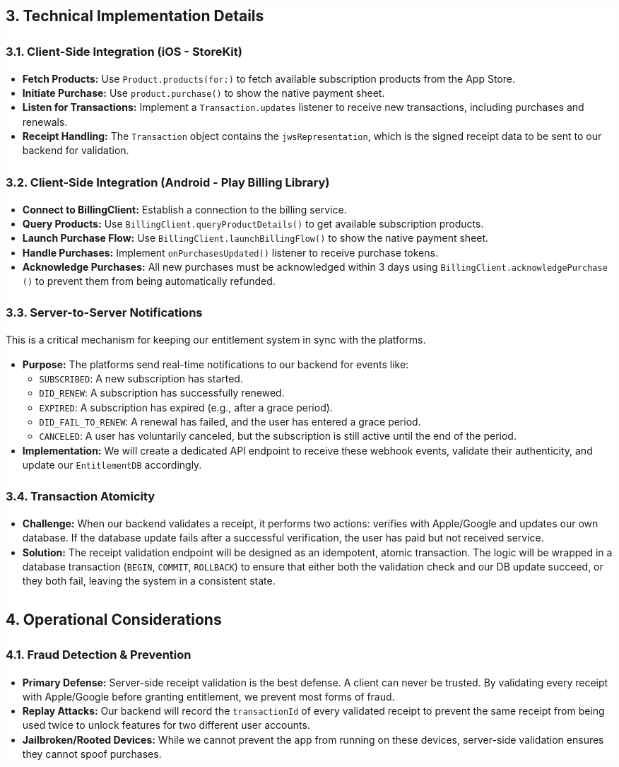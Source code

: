 ## 3. Technical Implementation Details

### 3.1. Client-Side Integration (iOS - StoreKit)
-   **Fetch Products:** Use `Product.products(for:)` to fetch available subscription products from the App Store.
-   **Initiate Purchase:** Use `product.purchase()` to show the native payment sheet.
-   **Listen for Transactions:** Implement a `Transaction.updates` listener to receive new transactions, including purchases and renewals.
-   **Receipt Handling:** The `Transaction` object contains the `jwsRepresentation`, which is the signed receipt data to be sent to our backend for validation.

### 3.2. Client-Side Integration (Android - Play Billing Library)
-   **Connect to BillingClient:** Establish a connection to the billing service.
-   **Query Products:** Use `BillingClient.queryProductDetails()` to get available subscription products.
-   **Launch Purchase Flow:** Use `BillingClient.launchBillingFlow()` to show the native payment sheet.
-   **Handle Purchases:** Implement `onPurchasesUpdated()` listener to receive purchase tokens.
-   **Acknowledge Purchases:** All new purchases must be acknowledged within 3 days using `BillingClient.acknowledgePurchase()` to prevent them from being automatically refunded.

### 3.3. Server-to-Server Notifications
This is a critical mechanism for keeping our entitlement system in sync with the platforms.
-   **Purpose:** The platforms send real-time notifications to our backend for events like:
    -   `SUBSCRIBED`: A new subscription has started.
    -   `DID_RENEW`: A subscription has successfully renewed.
    -   `EXPIRED`: A subscription has expired (e.g., after a grace period).
    -   `DID_FAIL_TO_RENEW`: A renewal has failed, and the user has entered a grace period.
    -   `CANCELED`: A user has voluntarily canceled, but the subscription is still active until the end of the period.
-   **Implementation:** We will create a dedicated API endpoint to receive these webhook events, validate their authenticity, and update our `EntitlementDB` accordingly.

### 3.4. Transaction Atomicity
-   **Challenge:** When our backend validates a receipt, it performs two actions: verifies with Apple/Google and updates our own database. If the database update fails after a successful verification, the user has paid but not received service.
-   **Solution:** The receipt validation endpoint will be designed as an idempotent, atomic transaction. The logic will be wrapped in a database transaction (`BEGIN`, `COMMIT`, `ROLLBACK`) to ensure that either both the validation check and our DB update succeed, or they both fail, leaving the system in a consistent state.

## 4. Operational Considerations

### 4.1. Fraud Detection & Prevention
-   **Primary Defense:** Server-side receipt validation is the best defense. A client can never be trusted. By validating every receipt with Apple/Google before granting entitlement, we prevent most forms of fraud.
-   **Replay Attacks:** Our backend will record the `transactionId` of every validated receipt to prevent the same receipt from being used twice to unlock features for two different user accounts.
-   **Jailbroken/Rooted Devices:** While we cannot prevent the app from running on these devices, server-side validation ensures they cannot spoof purchases.
